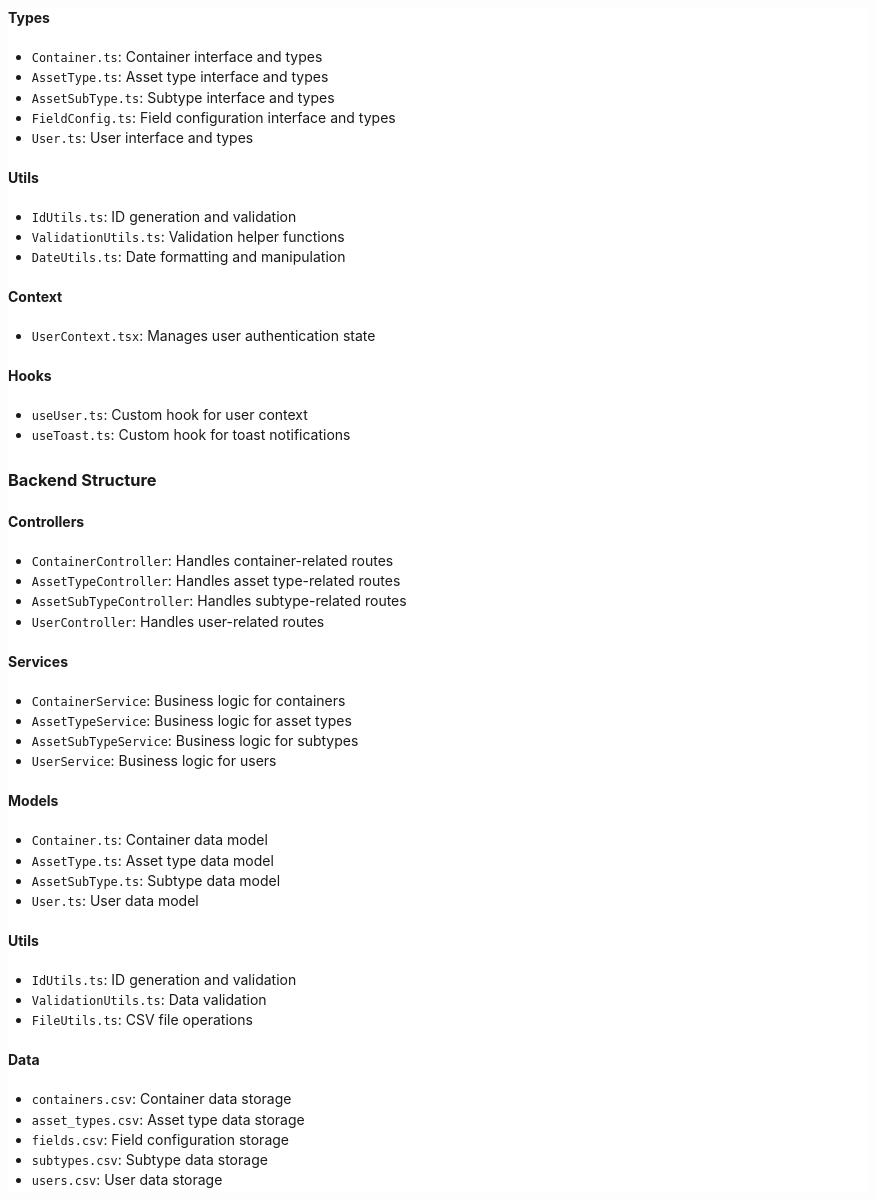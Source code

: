 #### Types
- `Container.ts`: Container interface and types
- `AssetType.ts`: Asset type interface and types
- `AssetSubType.ts`: Subtype interface and types
- `FieldConfig.ts`: Field configuration interface and types
- `User.ts`: User interface and types

#### Utils
- `IdUtils.ts`: ID generation and validation
- `ValidationUtils.ts`: Validation helper functions
- `DateUtils.ts`: Date formatting and manipulation

#### Context
- `UserContext.tsx`: Manages user authentication state

#### Hooks
- `useUser.ts`: Custom hook for user context
- `useToast.ts`: Custom hook for toast notifications

### Backend Structure

#### Controllers
- `ContainerController`: Handles container-related routes
- `AssetTypeController`: Handles asset type-related routes
- `AssetSubTypeController`: Handles subtype-related routes
- `UserController`: Handles user-related routes

#### Services
- `ContainerService`: Business logic for containers
- `AssetTypeService`: Business logic for asset types
- `AssetSubTypeService`: Business logic for subtypes
- `UserService`: Business logic for users

#### Models
- `Container.ts`: Container data model
- `AssetType.ts`: Asset type data model
- `AssetSubType.ts`: Subtype data model
- `User.ts`: User data model

#### Utils
- `IdUtils.ts`: ID generation and validation
- `ValidationUtils.ts`: Data validation
- `FileUtils.ts`: CSV file operations

#### Data
- `containers.csv`: Container data storage
- `asset_types.csv`: Asset type data storage
- `fields.csv`: Field configuration storage
- `subtypes.csv`: Subtype data storage
- `users.csv`: User data storage
